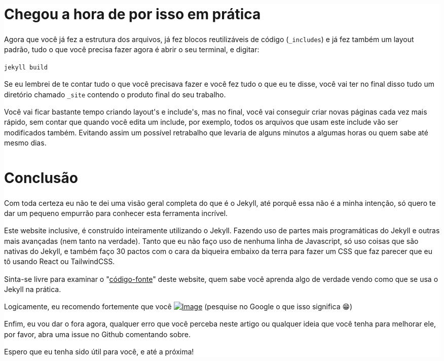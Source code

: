 # Chegou a hora de por isso em prática

Agora que você já fez a estrutura dos arquivos, já fez blocos reutilizáveis de
código (`_includes`) e já fez também um layout padrão, tudo o que você precisa
fazer agora é abrir o seu terminal, e digitar:

```bash
jekyll build
```

Se eu lembrei de te contar tudo o que você precisava fazer e você fez tudo o
que eu te disse, você vai ter no final disso tudo um diretório chamado `_site`
contendo o produto final do seu trabalho.

Você vai ficar bastante tempo criando layout's e include's, mas no final, você
vai conseguir criar novas páginas cada vez mais rápido, sem contar que quando
você edita um include, por exemplo, todos os arquivos que usam este include vão
ser modificados também. Evitando assim um possível retrabalho que levaria de
alguns minutos a algumas horas ou quem sabe até mesmo dias.

# Conclusão

Com toda certeza eu não te dei uma visão geral completa do que é o Jekyll, até
porquê essa não é a minha intenção, só quero te dar um pequeno empurrão para
conhecer esta ferramenta incrível.

Este website inclusive, é construído inteiramente utilizando o Jekyll. Fazendo
uso de partes mais programáticas do Jekyll e outras mais avançadas (nem tanto
na verdade). Tanto que eu não faço uso de nenhuma linha de Javascript, só uso
coisas que são nativas do Jekyll, e também faço 30 pactos com o cara da
biqueira embaixo da terra para fazer um CSS que faz parecer que eu tô usando
React ou TailwindCSS.

Sinta-se livre para examinar o "[código-fonte](https://github.com/tukainpng/tukainpng.github.io)"
deste website, quem sabe você aprenda algo de verdade vendo como que se usa o
Jekyll na prática.

Logicamente, eu recomendo fortemente que você [![Image](/assets/media/tutoriais/5ea23c05e100e5031eca4abfca246e35.jpg)](https://jekyllrb.com/docs/)
(pesquise no Google o que isso significa 😁)

Enfim, eu vou dar o fora agora, qualquer erro que você perceba neste artigo ou
qualquer ideia que você tenha para melhorar ele, por favor, abra uma issue no
Github comentando sobre.

Espero que eu tenha sido útil para você, e até a próxima!
